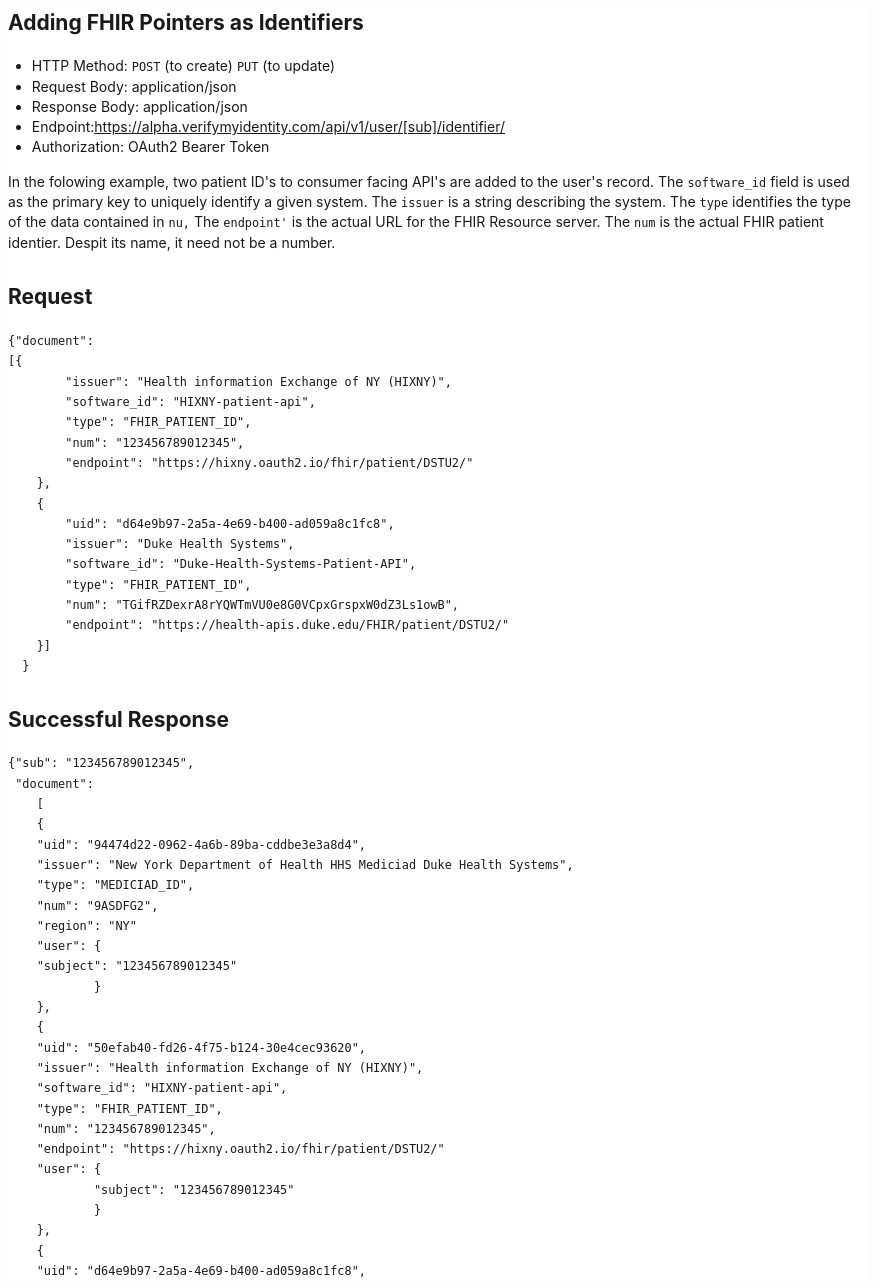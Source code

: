 
Adding FHIR Pointers as Identifiers
-----------------------------------

* HTTP Method: `POST` (to create) `PUT` (to update)
* Request Body: application/json
* Response Body: application/json
* Endpoint:https://alpha.verifymyidentity.com/api/v1/user/[sub]/identifier/
* Authorization: OAuth2 Bearer Token


In the folowing example, two patient ID's to consumer facing API's are added to the user's record.
The `software_id` field is used as the primary key to uniquely identify a given system. The `issuer` is a string describing the system.  The `type` identifies the type of the data contained in `nu,`  The `endpoint'` is the actual URL for the FHIR Resource server.  The `num` is the actual FHIR patient identier. Despit its name, it need not be a number.

Request
-------
    {"document":
    [{
    		"issuer": "Health information Exchange of NY (HIXNY)",
    		"software_id": "HIXNY-patient-api",
    		"type": "FHIR_PATIENT_ID",
    		"num": "123456789012345",
    		"endpoint": "https://hixny.oauth2.io/fhir/patient/DSTU2/"
    	},
    	{
            "uid": "d64e9b97-2a5a-4e69-b400-ad059a8c1fc8",
    		"issuer": "Duke Health Systems",
    		"software_id": "Duke-Health-Systems-Patient-API",
    		"type": "FHIR_PATIENT_ID",
    		"num": "TGifRZDexrA8rYQWTmVU0e8G0VCpxGrspxW0dZ3Ls1owB",
    		"endpoint": "https://health-apis.duke.edu/FHIR/patient/DSTU2/"
    	}]
      }

Successful Response
-------------------

    {"sub": "123456789012345",
     "document":
        [
    	{
        "uid": "94474d22-0962-4a6b-89ba-cddbe3e3a8d4",
    	"issuer": "New York Department of Health HHS Mediciad Duke Health Systems",
    	"type": "MEDICIAD_ID",
    	"num": "9ASDFG2",
        "region": "NY"
        "user": {
        "subject": "123456789012345"
    			}
    	},
    	{
        "uid": "50efab40-fd26-4f75-b124-30e4cec93620",
    	"issuer": "Health information Exchange of NY (HIXNY)",
    	"software_id": "HIXNY-patient-api",
    	"type": "FHIR_PATIENT_ID",
    	"num": "123456789012345",
    	"endpoint": "https://hixny.oauth2.io/fhir/patient/DSTU2/"
    	"user": {
                "subject": "123456789012345"
    			}
    	},
    	{
        "uid": "d64e9b97-2a5a-4e69-b400-ad059a8c1fc8",